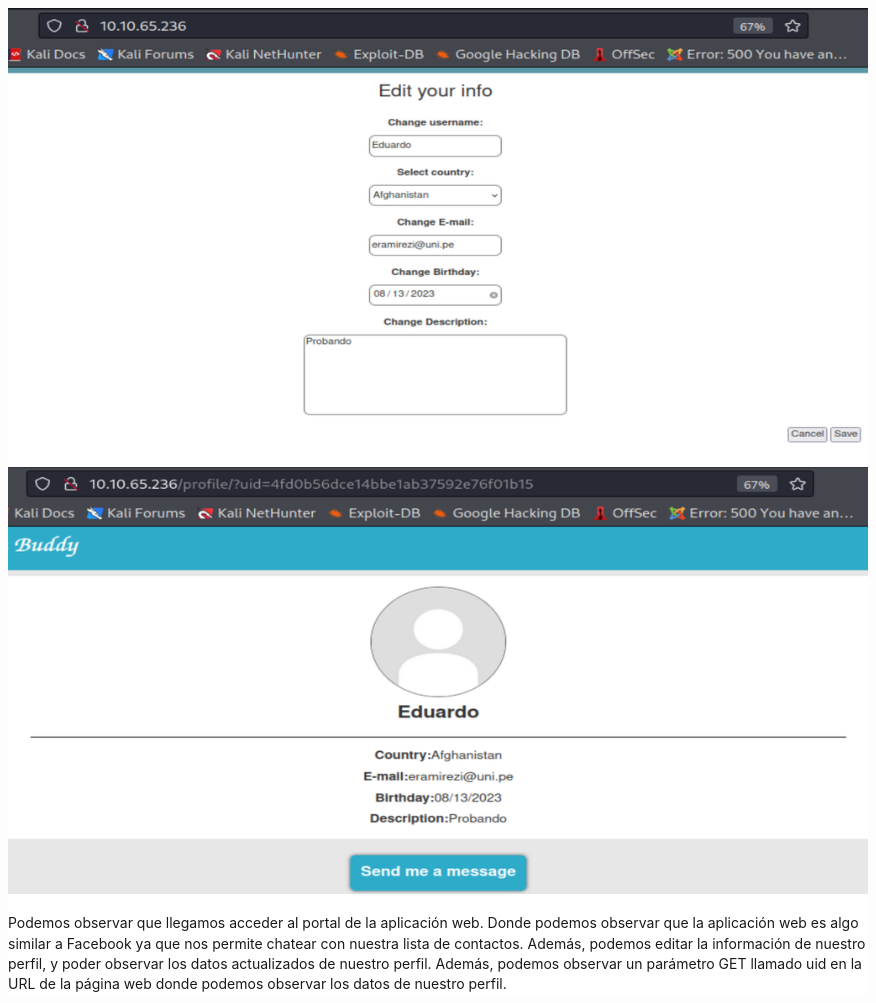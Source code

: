 ![](/assets/images/WWBuddy/image013.png)

![](/assets/images/WWBuddy/image014.png)

Podemos observar que llegamos acceder al portal de la aplicación web. Donde podemos observar que la aplicación web es algo similar a Facebook ya que nos permite chatear con nuestra lista de contactos. Además, podemos editar la información de nuestro perfil, y poder observar los datos actualizados de nuestro perfil. Además, podemos observar un parámetro GET llamado uid en la URL de la página web donde podemos observar los datos de nuestro perfil.
